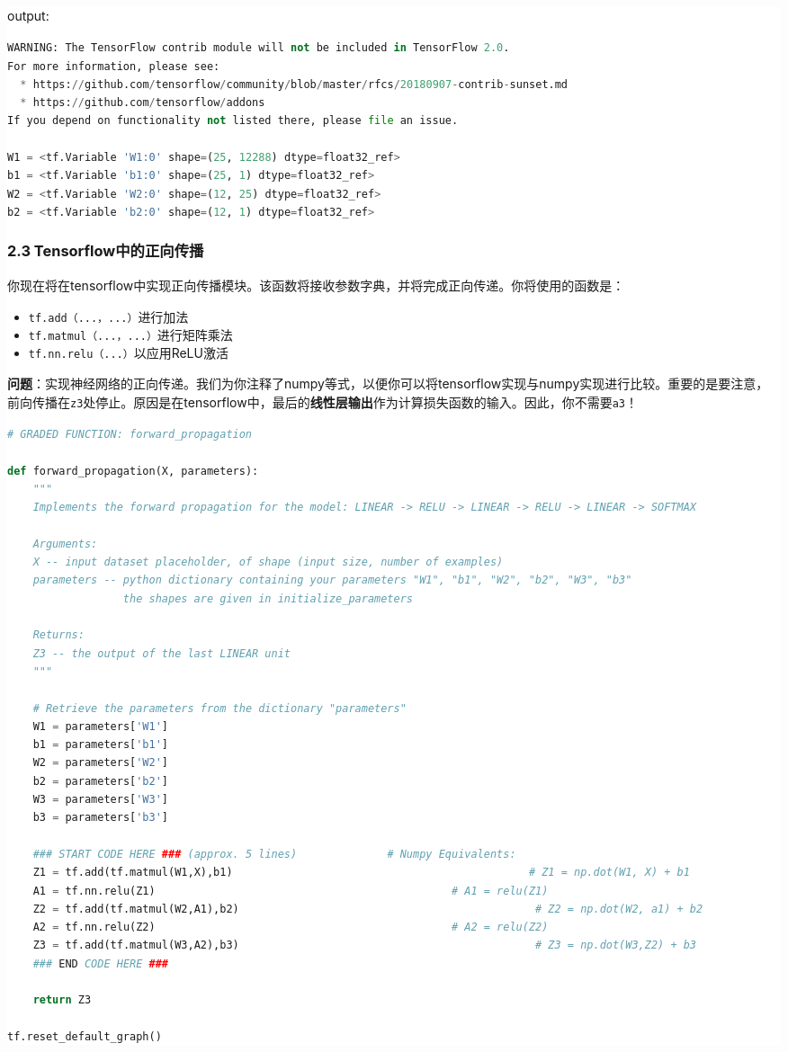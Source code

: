 output:

```PYTHON
WARNING: The TensorFlow contrib module will not be included in TensorFlow 2.0.
For more information, please see:
  * https://github.com/tensorflow/community/blob/master/rfcs/20180907-contrib-sunset.md
  * https://github.com/tensorflow/addons
If you depend on functionality not listed there, please file an issue.

W1 = <tf.Variable 'W1:0' shape=(25, 12288) dtype=float32_ref>
b1 = <tf.Variable 'b1:0' shape=(25, 1) dtype=float32_ref>
W2 = <tf.Variable 'W2:0' shape=(12, 25) dtype=float32_ref>
b2 = <tf.Variable 'b2:0' shape=(12, 1) dtype=float32_ref>
```

### 2.3 Tensorflow中的正向传播

你现在将在tensorflow中实现正向传播模块。该函数将接收参数字典，并将完成正向传递。你将使用的函数是：

- `tf.add（...，...）`进行加法
- `tf.matmul（...，...）`进行矩阵乘法
- `tf.nn.relu（...）`以应用ReLU激活

**问题**：实现神经网络的正向传递。我们为你注释了numpy等式，以便你可以将tensorflow实现与numpy实现进行比较。重要的是要注意，前向传播在`z3`处停止。原因是在tensorflow中，最后的**线性层输出**作为计算损失函数的输入。因此，你不需要`a3`！

```PYTHON
# GRADED FUNCTION: forward_propagation

def forward_propagation(X, parameters):
    """
    Implements the forward propagation for the model: LINEAR -> RELU -> LINEAR -> RELU -> LINEAR -> SOFTMAX
    
    Arguments:
    X -- input dataset placeholder, of shape (input size, number of examples)
    parameters -- python dictionary containing your parameters "W1", "b1", "W2", "b2", "W3", "b3"
                  the shapes are given in initialize_parameters

    Returns:
    Z3 -- the output of the last LINEAR unit
    """
    
    # Retrieve the parameters from the dictionary "parameters" 
    W1 = parameters['W1']
    b1 = parameters['b1']
    W2 = parameters['W2']
    b2 = parameters['b2']
    W3 = parameters['W3']
    b3 = parameters['b3']
    
    ### START CODE HERE ### (approx. 5 lines)              # Numpy Equivalents:  
    Z1 = tf.add(tf.matmul(W1,X),b1)                                              # Z1 = np.dot(W1, X) + b1  
    A1 = tf.nn.relu(Z1)                                              # A1 = relu(Z1)  
    Z2 = tf.add(tf.matmul(W2,A1),b2)                                              # Z2 = np.dot(W2, a1) + b2  
    A2 = tf.nn.relu(Z2)                                              # A2 = relu(Z2)  
    Z3 = tf.add(tf.matmul(W3,A2),b3)                                              # Z3 = np.dot(W3,Z2) + b3  
    ### END CODE HERE ###  
    
    return Z3

tf.reset_default_graph()

```